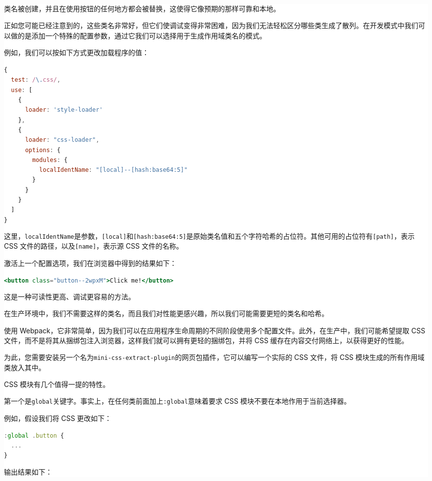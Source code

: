 ```jsx
```

类名被创建，并且在使用按钮的任何地方都会被替换，这使得它像预期的那样可靠和本地。

正如您可能已经注意到的，这些类名非常好，但它们使调试变得非常困难，因为我们无法轻松区分哪些类生成了散列。在开发模式中我们可以做的是添加一个特殊的配置参数，通过它我们可以选择用于生成作用域类名的模式。

例如，我们可以按如下方式更改加载程序的值：

```jsx
{
  test: /\.css/,
  use: [
    { 
      loader: 'style-loader'
    },
    {
      loader: "css-loader",
      options: {
        modules: {
          localIdentName: "[local]--[hash:base64:5]"
        }
      }
    }
  ]
}
```

这里，`localIdentName`是参数，`[local]`和`[hash:base64:5]`是原始类名值和五个字符哈希的占位符。其他可用的占位符有`[path]`，表示 CSS 文件的路径，以及`[name]`，表示源 CSS 文件的名称。

激活上一个配置选项，我们在浏览器中得到的结果如下：

```jsx
<button class="button--2wpxM">Click me!</button>
```

这是一种可读性更高、调试更容易的方法。

在生产环境中，我们不需要这样的类名，而且我们对性能更感兴趣，所以我们可能需要更短的类名和哈希。

使用 Webpack，它非常简单，因为我们可以在应用程序生命周期的不同阶段使用多个配置文件。此外，在生产中，我们可能希望提取 CSS 文件，而不是将其从捆绑包注入浏览器，这样我们就可以拥有更轻的捆绑包，并将 CSS 缓存在内容交付网络上，以获得更好的性能。

为此，您需要安装另一个名为`mini-css-extract-plugin`的网页包插件，它可以编写一个实际的 CSS 文件，将 CSS 模块生成的所有作用域类放入其中。

CSS 模块有几个值得一提的特性。

第一个是`global`关键字。事实上，在任何类前面加上`:global`意味着要求 CSS 模块不要在本地作用于当前选择器。

例如，假设我们将 CSS 更改如下：

```jsx
:global .button { 
  ... 
}
```

输出结果如下：
